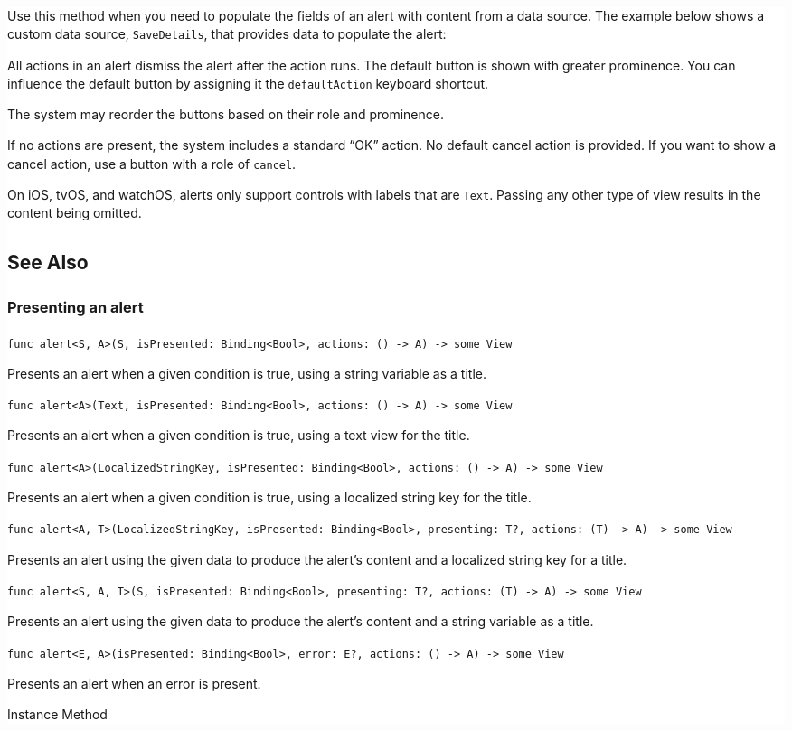 Use this method when you need to populate the fields of an alert with content
from a data source. The example below shows a custom data source,
`SaveDetails`, that provides data to populate the alert:

All actions in an alert dismiss the alert after the action runs. The default
button is shown with greater prominence. You can influence the default button
by assigning it the `defaultAction` keyboard shortcut.

The system may reorder the buttons based on their role and prominence.

If no actions are present, the system includes a standard “OK” action. No
default cancel action is provided. If you want to show a cancel action, use a
button with a role of `cancel`.

On iOS, tvOS, and watchOS, alerts only support controls with labels that are
`Text`. Passing any other type of view results in the content being omitted.

## See Also

### Presenting an alert

`func alert<S, A>(S, isPresented: Binding<Bool>, actions: () -> A) -> some
View`

Presents an alert when a given condition is true, using a string variable as a
title.

`func alert<A>(Text, isPresented: Binding<Bool>, actions: () -> A) -> some
View`

Presents an alert when a given condition is true, using a text view for the
title.

`func alert<A>(LocalizedStringKey, isPresented: Binding<Bool>, actions: () ->
A) -> some View`

Presents an alert when a given condition is true, using a localized string key
for the title.

`func alert<A, T>(LocalizedStringKey, isPresented: Binding<Bool>, presenting:
T?, actions: (T) -> A) -> some View`

Presents an alert using the given data to produce the alert’s content and a
localized string key for a title.

`func alert<S, A, T>(S, isPresented: Binding<Bool>, presenting: T?, actions:
(T) -> A) -> some View`

Presents an alert using the given data to produce the alert’s content and a
string variable as a title.

`func alert<E, A>(isPresented: Binding<Bool>, error: E?, actions: () -> A) ->
some View`

Presents an alert when an error is present.

Instance Method
